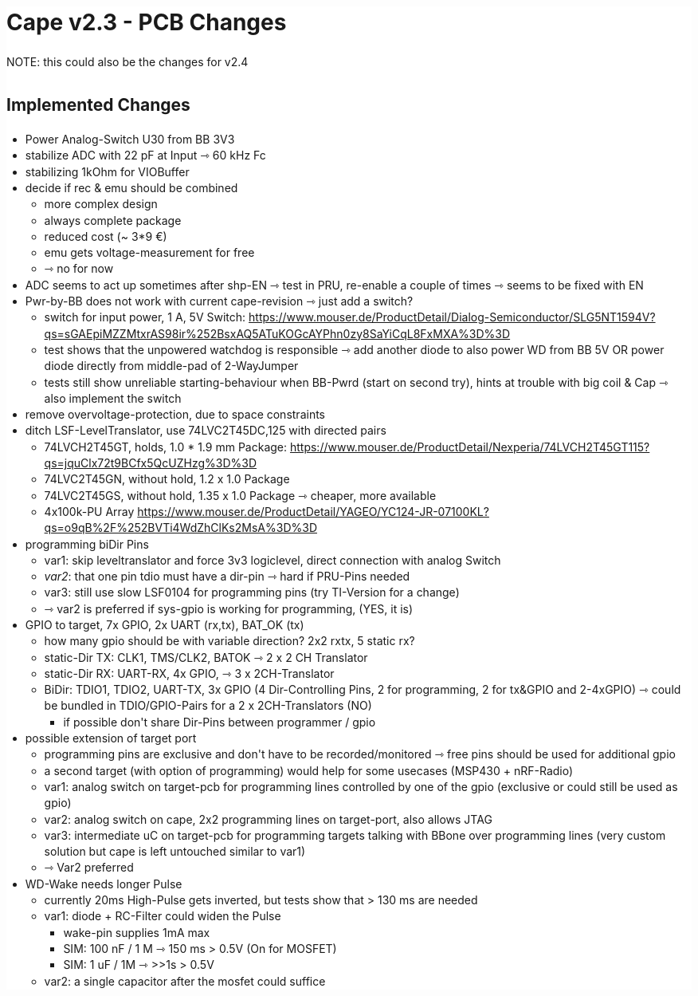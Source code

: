 # Cape v2.3 - PCB Changes

NOTE: this could also be the changes for v2.4

## Implemented Changes

- Power Analog-Switch U30 from BB 3V3
- stabilize ADC with 22 pF at Input ⇾ 60 kHz Fc
- stabilizing 1kOhm for VIOBuffer
- decide if rec & emu should be combined
    - more complex design
    - always complete package
    - reduced cost (~ 3*9 €)
    - emu gets voltage-measurement for free
    - ⇾ no for now
- ADC seems to act up sometimes after shp-EN ⇾ test in PRU, re-enable a couple of times ⇾ seems to be fixed with EN
- Pwr-by-BB does not work with current cape-revision ⇾ just add a switch?
    - switch for input power, 1 A, 5V Switch: https://www.mouser.de/ProductDetail/Dialog-Semiconductor/SLG5NT1594V?qs=sGAEpiMZZMtxrAS98ir%252BsxAQ5ATuKOGcAYPhn0zy8SaYiCqL8FxMXA%3D%3D
    - test shows that the unpowered watchdog is responsible ⇾ add another diode to also power WD from BB 5V OR power diode directly from middle-pad of 2-WayJumper
    - tests still show unreliable starting-behaviour when BB-Pwrd (start on second try), hints at trouble with big coil & Cap ⇾ also implement the switch
- remove overvoltage-protection, due to space constraints
- ditch LSF-LevelTranslator, use 74LVC2T45DC,125 with directed pairs
    - 74LVCH2T45GT, holds, 1.0 * 1.9 mm Package: https://www.mouser.de/ProductDetail/Nexperia/74LVCH2T45GT115?qs=jquClx72t9BCfx5QcUZHzg%3D%3D
    - 74LVC2T45GN, without hold, 1.2 x 1.0 Package
    - 74LVC2T45GS, without hold, 1.35 x 1.0 Package ⇾ cheaper, more available
    - 4x100k-PU Array https://www.mouser.de/ProductDetail/YAGEO/YC124-JR-07100KL?qs=o9qB%2F%252BVTi4WdZhClKs2MsA%3D%3D
- programming biDir Pins
    - var1: skip leveltranslator and force 3v3 logiclevel, direct connection with analog Switch
    - *var2*: that one pin tdio must have a dir-pin ⇾ hard if PRU-Pins needed
    - var3: still use slow LSF0104 for programming pins (try TI-Version for a change)
    - ⇾ var2 is preferred if sys-gpio is working for programming, (YES, it is)
- GPIO to target, 7x GPIO, 2x UART (rx,tx), BAT_OK (tx)
    - how many gpio should be with variable direction? 2x2 rxtx, 5 static rx?
    - static-Dir TX: CLK1, TMS/CLK2, BATOK ⇾ 2 x 2 CH Translator
    - static-Dir RX: UART-RX, 4x GPIO, ⇾ 3 x 2CH-Translator
    - BiDir: TDIO1, TDIO2, UART-TX, 3x GPIO (4 Dir-Controlling Pins, 2 for programming, 2 for tx&GPIO and 2-4xGPIO)
        ⇾ could be bundled in TDIO/GPIO-Pairs for a 2 x 2CH-Translators (NO)
        - if possible don't share Dir-Pins between programmer / gpio
- possible extension of target port
    - programming pins are exclusive and don't have to be recorded/monitored ⇾ free pins should be used for additional gpio
    - a second target (with option of programming) would help for some usecases (MSP430 + nRF-Radio)
    - var1: analog switch on target-pcb for programming lines controlled by one of the gpio (exclusive or could still be used as gpio)
    - var2: analog switch on cape, 2x2 programming lines on target-port, also allows JTAG
    - var3: intermediate uC on target-pcb for programming targets talking with BBone over programming lines (very custom solution but cape is left untouched similar to var1)
    - ⇾ Var2 preferred
- WD-Wake needs longer Pulse
    - currently 20ms High-Pulse gets inverted, but tests show that > 130 ms are needed
    - var1: diode + RC-Filter could widen the Pulse
        - wake-pin supplies 1mA max
        - SIM: 100 nF / 1 M ⇾ 150 ms > 0.5V (On for MOSFET)
        - SIM: 1 uF / 1M ⇾  >>1s > 0.5V
    - var2: a single capacitor after the mosfet could suffice
